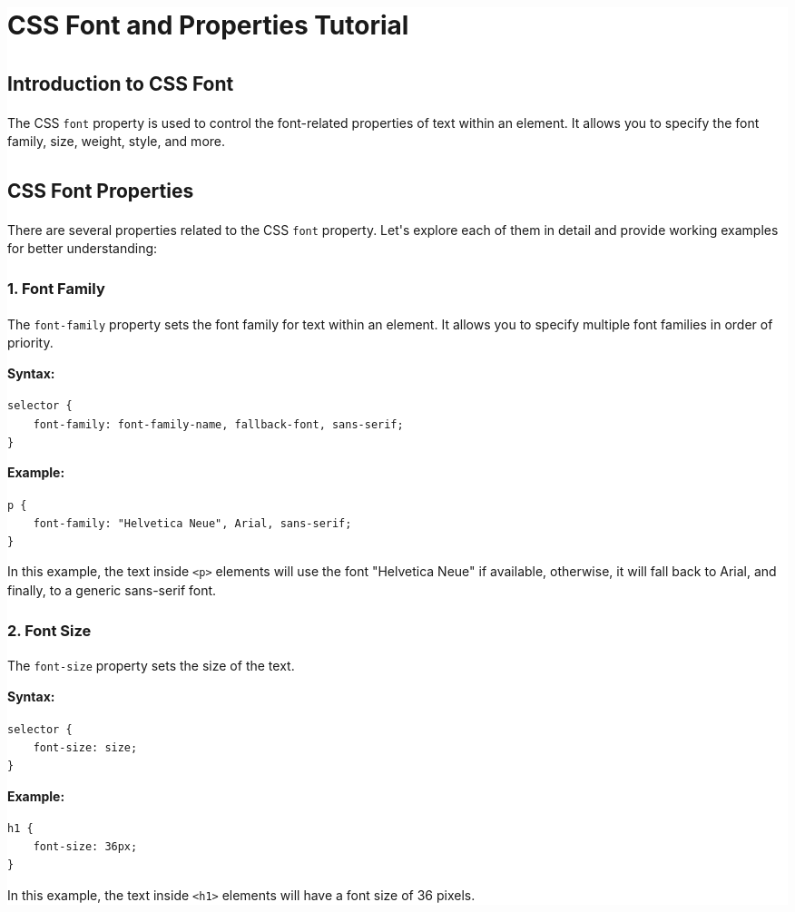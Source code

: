 # CSS Font and Properties Tutorial

## Introduction to CSS Font

The CSS `font` property is used to control the font-related properties of text within an element. It allows you to specify the font family, size, weight, style, and more.


## CSS Font Properties

There are several properties related to the CSS `font` property. Let's explore each of them in detail and provide working examples for better understanding:

### 1. Font Family

The `font-family` property sets the font family for text within an element. It allows you to specify multiple font families in order of priority.

**Syntax:**
```
selector {
    font-family: font-family-name, fallback-font, sans-serif;
}
```

**Example:**
```
p {
    font-family: "Helvetica Neue", Arial, sans-serif;
}
```

In this example, the text inside `<p>` elements will use the font "Helvetica Neue" if available, otherwise, it will fall back to Arial, and finally, to a generic sans-serif font.

### 2. Font Size

The `font-size` property sets the size of the text.

**Syntax:**
```
selector {
    font-size: size;
}
```

**Example:**
```
h1 {
    font-size: 36px;
}
```

In this example, the text inside `<h1>` elements will have a font size of 36 pixels.
